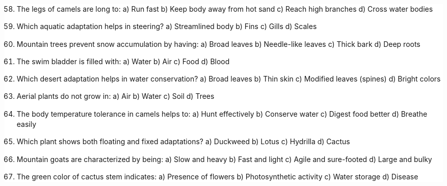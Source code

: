 58. The legs of camels are long to:
    a) Run fast
    b) Keep body away from hot sand
    c) Reach high branches
    d) Cross water bodies

59. Which aquatic adaptation helps in steering?
    a) Streamlined body
    b) Fins
    c) Gills
    d) Scales

60. Mountain trees prevent snow accumulation by having:
    a) Broad leaves
    b) Needle-like leaves
    c) Thick bark
    d) Deep roots

61. The swim bladder is filled with:
    a) Water
    b) Air
    c) Food
    d) Blood

62. Which desert adaptation helps in water conservation?
    a) Broad leaves
    b) Thin skin
    c) Modified leaves (spines)
    d) Bright colors

63. Aerial plants do not grow in:
    a) Air
    b) Water
    c) Soil
    d) Trees

64. The body temperature tolerance in camels helps to:
    a) Hunt effectively
    b) Conserve water
    c) Digest food better
    d) Breathe easily

65. Which plant shows both floating and fixed adaptations?
    a) Duckweed
    b) Lotus
    c) Hydrilla
    d) Cactus

66. Mountain goats are characterized by being:
    a) Slow and heavy
    b) Fast and light
    c) Agile and sure-footed
    d) Large and bulky

67. The green color of cactus stem indicates:
    a) Presence of flowers
    b) Photosynthetic activity
    c) Water storage
    d) Disease
